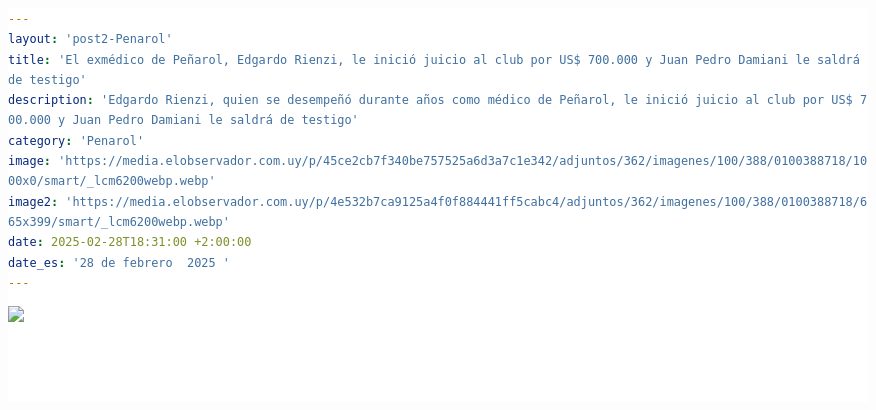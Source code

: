 ```yaml
---
layout: 'post2-Penarol'
title: 'El exmédico de Peñarol, Edgardo Rienzi, le inició juicio al club por US$ 700.000 y Juan Pedro Damiani le saldrá de testigo'
description: 'Edgardo Rienzi, quien se desempeñó durante años como médico de Peñarol, le inició juicio al club por US$ 700.000 y Juan Pedro Damiani le saldrá de testigo'
category: 'Penarol'
image: 'https://media.elobservador.com.uy/p/45ce2cb7f340be757525a6d3a7c1e342/adjuntos/362/imagenes/100/388/0100388718/1000x0/smart/_lcm6200webp.webp'
image2: 'https://media.elobservador.com.uy/p/4e532b7ca9125a4f0f884441ff5cabc4/adjuntos/362/imagenes/100/388/0100388718/665x399/smart/_lcm6200webp.webp'
date: 2025-02-28T18:31:00 +2:00:00
date_es: '28 de febrero  2025 '
---
```


<html>
<img style='width: 100%' src='{{ page.image | prepend: base.url }}'><div style='height: 75px'></div>